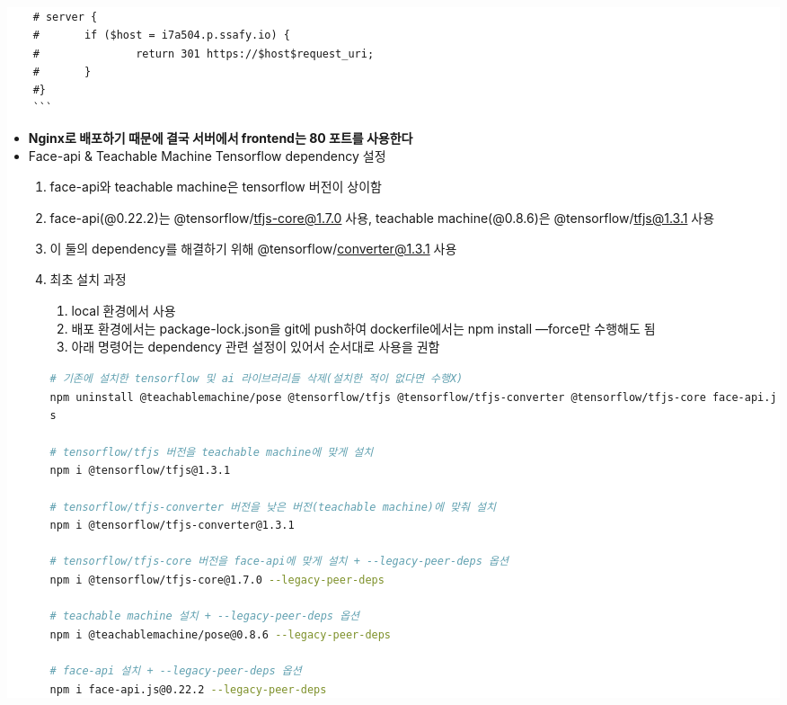         # server {
        #       if ($host = i7a504.p.ssafy.io) {
        #               return 301 https://$host$request_uri;
        #       }
        #}
        ```
        
- **Nginx로 배포하기 때문에 결국 서버에서 frontend는 80 포트를 사용한다**
- Face-api & Teachable Machine Tensorflow dependency 설정
    1. face-api와 teachable machine은 tensorflow 버전이 상이함
    2. face-api(@0.22.2)는 @tensorflow/tfjs-core@1.7.0 사용, teachable machine(@0.8.6)은 @tensorflow/tfjs@1.3.1 사용
    3. 이 둘의 dependency를 해결하기 위해 @tensorflow/converter@1.3.1 사용
    4. 최초 설치 과정
        1. local 환경에서 사용
        2. 배포 환경에서는 package-lock.json을 git에 push하여 dockerfile에서는 npm install —force만 수행해도 됨
        3. 아래 명령어는 dependency 관련 설정이 있어서 순서대로 사용을 권함
        
        ```bash
        # 기존에 설치한 tensorflow 및 ai 라이브러리들 삭제(설치한 적이 없다면 수행X)
        npm uninstall @teachablemachine/pose @tensorflow/tfjs @tensorflow/tfjs-converter @tensorflow/tfjs-core face-api.js
        
        # tensorflow/tfjs 버전을 teachable machine에 맞게 설치
        npm i @tensorflow/tfjs@1.3.1
        
        # tensorflow/tfjs-converter 버전을 낮은 버전(teachable machine)에 맞춰 설치
        npm i @tensorflow/tfjs-converter@1.3.1
        
        # tensorflow/tfjs-core 버전을 face-api에 맞게 설치 + --legacy-peer-deps 옵션
        npm i @tensorflow/tfjs-core@1.7.0 --legacy-peer-deps
        
        # teachable machine 설치 + --legacy-peer-deps 옵션
        npm i @teachablemachine/pose@0.8.6 --legacy-peer-deps
        
        # face-api 설치 + --legacy-peer-deps 옵션
        npm i face-api.js@0.22.2 --legacy-peer-deps
        ```
        